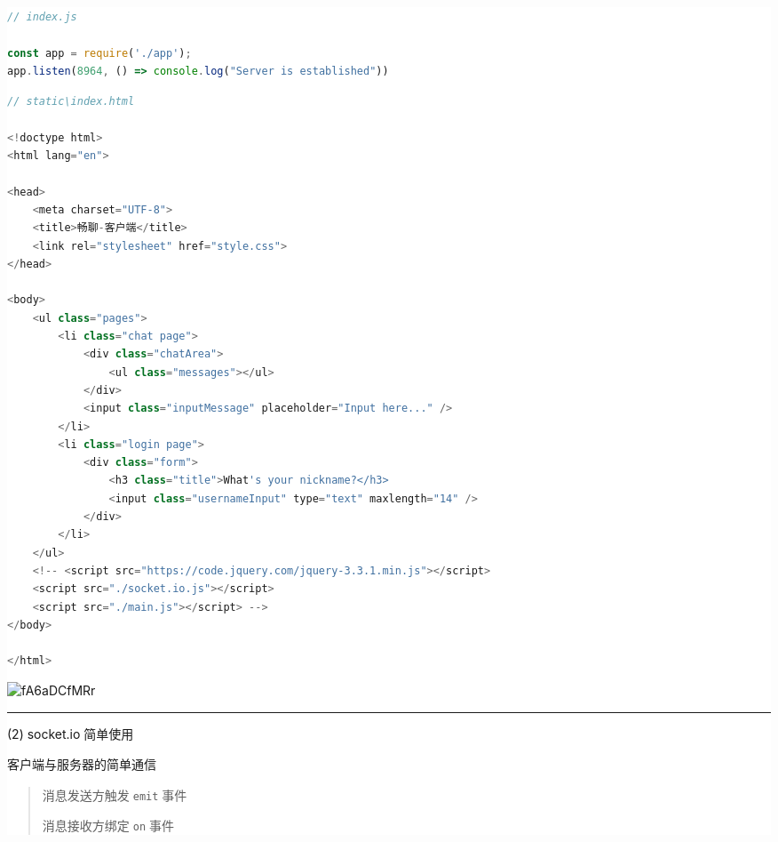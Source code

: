 ```js
// index.js

const app = require('./app');
app.listen(8964, () => console.log("Server is established"))
```

```js
// static\index.html

<!doctype html>
<html lang="en">

<head>
    <meta charset="UTF-8">
    <title>畅聊-客户端</title>
    <link rel="stylesheet" href="style.css">
</head>

<body>
    <ul class="pages">
        <li class="chat page">
            <div class="chatArea">
                <ul class="messages"></ul>
            </div>
            <input class="inputMessage" placeholder="Input here..." />
        </li>
        <li class="login page">
            <div class="form">
                <h3 class="title">What's your nickname?</h3>
                <input class="usernameInput" type="text" maxlength="14" />
            </div>
        </li>
    </ul>
    <!-- <script src="https://code.jquery.com/jquery-3.3.1.min.js"></script>
    <script src="./socket.io.js"></script>
    <script src="./main.js"></script> -->
</body>

</html>
```

![fA6aDCfMRr](https://i.imagisk.com/images/2020/06/01/chrome_fA6aDCfMRr.png)

------

(2) socket.io 简单使用

客户端与服务器的简单通信

> 消息发送方触发 `emit` 事件
>
> 消息接收方绑定 `on` 事件
